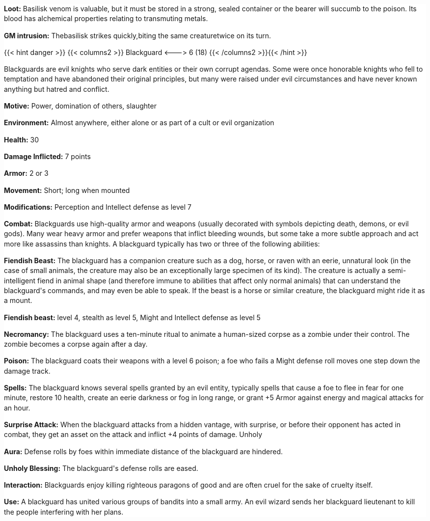 **Loot:** Basilisk venom is valuable, but it must be stored in a strong, sealed container or the bearer will succumb to the poison. Its blood has alchemical properties relating to transmuting metals.

**GM intrusion:** Thebasilisk strikes quickly,biting the same creaturetwice on its turn.

{{< hint danger >}} {{< columns2 >}} Blackguard <---> 6 (18) {{< /columns2 >}}{{< /hint >}}

Blackguards are evil knights who serve dark entities or their own corrupt agendas. Some were once honorable knights who fell to temptation and have abandoned their original principles, but many were raised under evil circumstances and have never known anything but hatred and conflict.

**Motive:** Power, domination of others, slaughter

**Environment:** Almost anywhere, either alone or as part of a cult or evil organization

**Health:** 30

**Damage Inflicted:** 7 points

**Armor:** 2 or 3

**Movement:** Short; long when mounted

**Modifications:** Perception and Intellect defense as level 7

**Combat:** Blackguards use high-quality armor and weapons (usually decorated with symbols depicting death, demons, or evil gods). Many wear heavy armor and prefer weapons that inflict bleeding wounds, but some take a more subtle approach and act more like assassins than knights. A blackguard typically has two or three of the following abilities:

**Fiendish Beast:** The blackguard has a companion creature such as a dog, horse, or raven with an eerie, unnatural look (in the case of small animals, the creature may also be an exceptionally large specimen of its kind). The creature is actually a semi-intelligent fiend in animal shape (and therefore immune to abilities that affect only normal animals) that can understand the blackguard's commands, and may even be able to speak. If the beast is a horse or similar creature, the blackguard might ride it as a mount.

**Fiendish beast:** level 4, stealth as level 5, Might and Intellect defense as level 5

**Necromancy:** The blackguard uses a ten-minute ritual to animate a human-sized corpse as a zombie under their control. The zombie becomes a corpse again after a day.

**Poison:** The blackguard coats their weapons with a level 6 poison; a foe who fails a Might defense roll moves one step down the damage track.

**Spells:** The blackguard knows several spells granted by an evil entity, typically spells that cause a foe to flee in fear for one minute, restore 10 health, create an eerie darkness or fog in long range, or grant +5 Armor against energy and magical attacks for an hour.

**Surprise Attack:** When the blackguard attacks from a hidden vantage, with surprise, or before their opponent has acted in combat, they get an asset on the attack and inflict +4 points of damage. Unholy

**Aura:** Defense rolls by foes within immediate distance of the blackguard are hindered.

**Unholy Blessing:** The blackguard's defense rolls are eased.

**Interaction:** Blackguards enjoy killing righteous paragons of good and are often cruel for the sake of cruelty itself.

**Use:** A blackguard has united various groups of bandits into a small army. An evil wizard sends her blackguard lieutenant to kill the people interfering with her plans.
